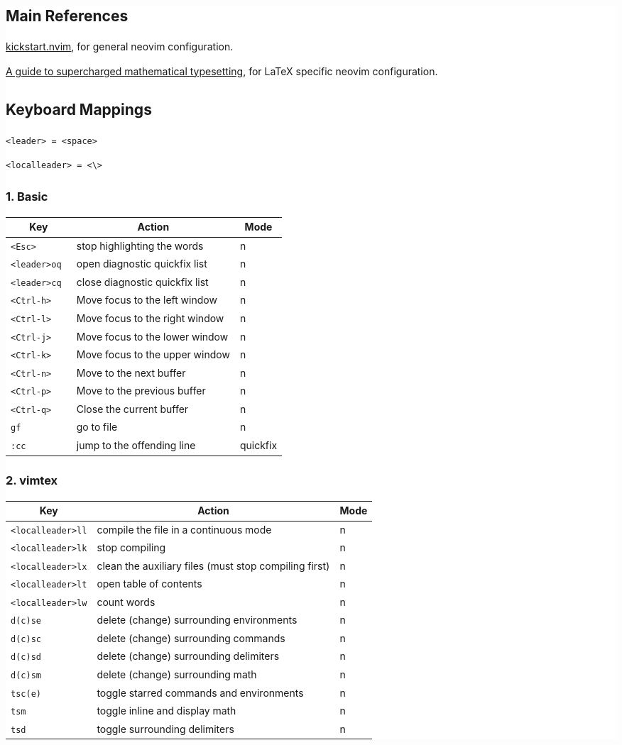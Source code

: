 
## Main References
[kickstart.nvim](https://github.com/nvim-lua/kickstart.nvim), for general neovim configuration.


[A guide to supercharged mathematical typesetting](https://ejmastnak.com/tutorials/vim-latex/intro/), for LaTeX specific neovim configuration.



## Keyboard Mappings

`<leader> = <space>`

`<localleader> = <\>`

### 1. Basic

| Key             |  Action                                   | Mode               |
|-----------------|-------------------------------------------|--------------------|
| `<Esc>`           | stop highlighting the words               | n                  |
| `<leader>oq `     | open diagnostic quickfix list             | n                  |
| `<leader>cq`      | close diagnostic quickfix list            | n                  |
| `<Ctrl-h>`        | Move focus to the left window             | n                  |
| `<Ctrl-l>`        | Move focus to the right window            | n                  |
| `<Ctrl-j>`        | Move focus to the lower window            | n                  |
| `<Ctrl-k>`        | Move focus to the upper window            | n                  |
| `<Ctrl-n>`        | Move to the next buffer                   | n                  |
| `<Ctrl-p>`        | Move to the previous buffer               | n                  |
| `<Ctrl-q>`        | Close the current buffer                  | n                  |
| `gf`              | go to file                                | n                  |
| `:cc`             | jump to the offending line                | quickfix           |

### 2. vimtex 

| Key             | Action                                                | Mode |
|-----------------|-------------------------------------------------------|------|
| `<localleader>ll` | compile the file in a continuous mode                 | n    |
| `<localleader>lk` | stop compiling                                        | n    |
| `<localleader>lx` | clean the auxiliary files (must stop compiling first) | n    |
| `<localleader>lt` | open table of contents                                | n    |
| `<localleader>lw` | count words                                           | n    |
| `d(c)se`          | delete (change) surrounding environments              | n    |
| `d(c)sc`          | delete (change) surrounding commands                  | n    |
| `d(c)sd`          | delete (change) surrounding delimiters                | n    |
| `d(c)sm`          | delete (change) surrounding math                      | n    |
| `tsc(e)`          | toggle starred commands and environments              | n    |
| `tsm`             | toggle inline and display math                        | n    | 
| `tsd`             | toggle surrounding delimiters                         | n    |